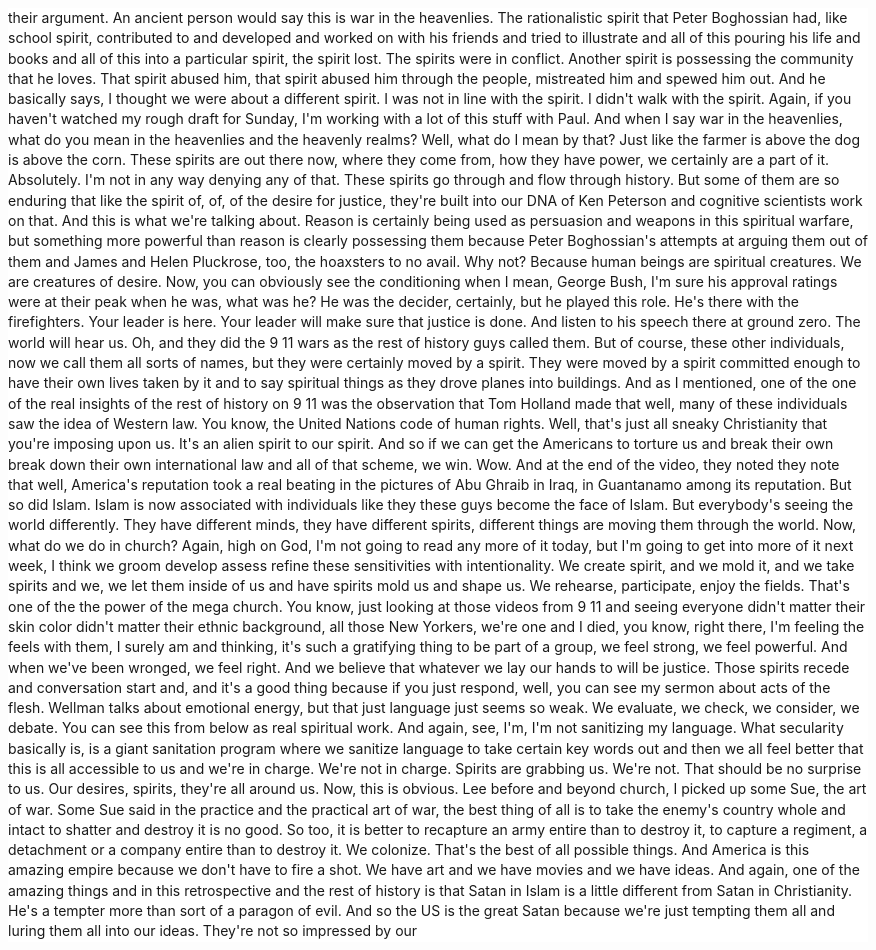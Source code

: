 their argument. An ancient person would say this is war in the heavenlies. The rationalistic spirit that Peter Boghossian had, like school spirit, contributed to and developed and worked on with his friends and tried to illustrate and all of this pouring his life and books and all of this into a particular spirit, the spirit lost. The spirits were in conflict. Another spirit is possessing the community that he loves. That spirit abused him, that spirit abused him through the people, mistreated him and spewed him out. And he basically says, I thought we were about a different spirit. I was not in line with the spirit. I didn't walk with the spirit. Again, if you haven't watched my rough draft for Sunday, I'm working with a lot of this stuff with Paul. And when I say war in the heavenlies, what do you mean in the heavenlies and the heavenly realms? Well, what do I mean by that? Just like the farmer is above the dog is above the corn. These spirits are out there now, where they come from, how they have power, we certainly are a part of it. Absolutely. I'm not in any way denying any of that. These spirits go through and flow through history. But some of them are so enduring that like the spirit of, of, of the desire for justice, they're built into our DNA of Ken Peterson and cognitive scientists work on that. And this is what we're talking about. Reason is certainly being used as persuasion and weapons in this spiritual warfare, but something more powerful than reason is clearly possessing them because Peter Boghossian's attempts at arguing them out of them and James and Helen Pluckrose, too, the hoaxsters to no avail. Why not? Because human beings are spiritual creatures. We are creatures of desire. Now, you can obviously see the conditioning when I mean, George Bush, I'm sure his approval ratings were at their peak when he was, what was he? He was the decider, certainly, but he played this role. He's there with the firefighters. Your leader is here. Your leader will make sure that justice is done. And listen to his speech there at ground zero. The world will hear us. Oh, and they did the 9 11 wars as the rest of history guys called them. But of course, these other individuals, now we call them all sorts of names, but they were certainly moved by a spirit. They were moved by a spirit committed enough to have their own lives taken by it and to say spiritual things as they drove planes into buildings. And as I mentioned, one of the one of the real insights of the rest of history on 9 11 was the observation that Tom Holland made that well, many of these individuals saw the idea of Western law. You know, the United Nations code of human rights. Well, that's just all sneaky Christianity that you're imposing upon us. It's an alien spirit to our spirit. And so if we can get the Americans to torture us and break their own break down their own international law and all of that scheme, we win. Wow. And at the end of the video, they noted they note that well, America's reputation took a real beating in the pictures of Abu Ghraib in Iraq, in Guantanamo among its reputation. But so did Islam. Islam is now associated with individuals like they these guys become the face of Islam. But everybody's seeing the world differently. They have different minds, they have different spirits, different things are moving them through the world. Now, what do we do in church? Again, high on God, I'm not going to read any more of it today, but I'm going to get into more of it next week, I think we groom develop assess refine these sensitivities with intentionality. We create spirit, and we mold it, and we take spirits and we, we let them inside of us and have spirits mold us and shape us. We rehearse, participate, enjoy the fields. That's one of the the power of the mega church. You know, just looking at those videos from 9 11 and seeing everyone didn't matter their skin color didn't matter their ethnic background, all those New Yorkers, we're one and I died, you know, right there, I'm feeling the feels with them, I surely am and thinking, it's such a gratifying thing to be part of a group, we feel strong, we feel powerful. And when we've been wronged, we feel right. And we believe that whatever we lay our hands to will be justice. Those spirits recede and conversation start and, and it's a good thing because if you just respond, well, you can see my sermon about acts of the flesh. Wellman talks about emotional energy, but that just language just seems so weak. We evaluate, we check, we consider, we debate. You can see this from below as real spiritual work. And again, see, I'm, I'm not sanitizing my language. What secularity basically is, is a giant sanitation program where we sanitize language to take certain key words out and then we all feel better that this is all accessible to us and we're in charge. We're not in charge. Spirits are grabbing us. We're not. That should be no surprise to us. Our desires, spirits, they're all around us. Now, this is obvious. Lee before and beyond church, I picked up some Sue, the art of war. Some Sue said in the practice and the practical art of war, the best thing of all is to take the enemy's country whole and intact to shatter and destroy it is no good. So too, it is better to recapture an army entire than to destroy it, to capture a regiment, a detachment or a company entire than to destroy it. We colonize. That's the best of all possible things. And America is this amazing empire because we don't have to fire a shot. We have art and we have movies and we have ideas. And again, one of the amazing things and in this retrospective and the rest of history is that Satan in Islam is a little different from Satan in Christianity. He's a tempter more than sort of a paragon of evil. And so the US is the great Satan because we're just tempting them all and luring them all into our ideas. They're not so impressed by our
